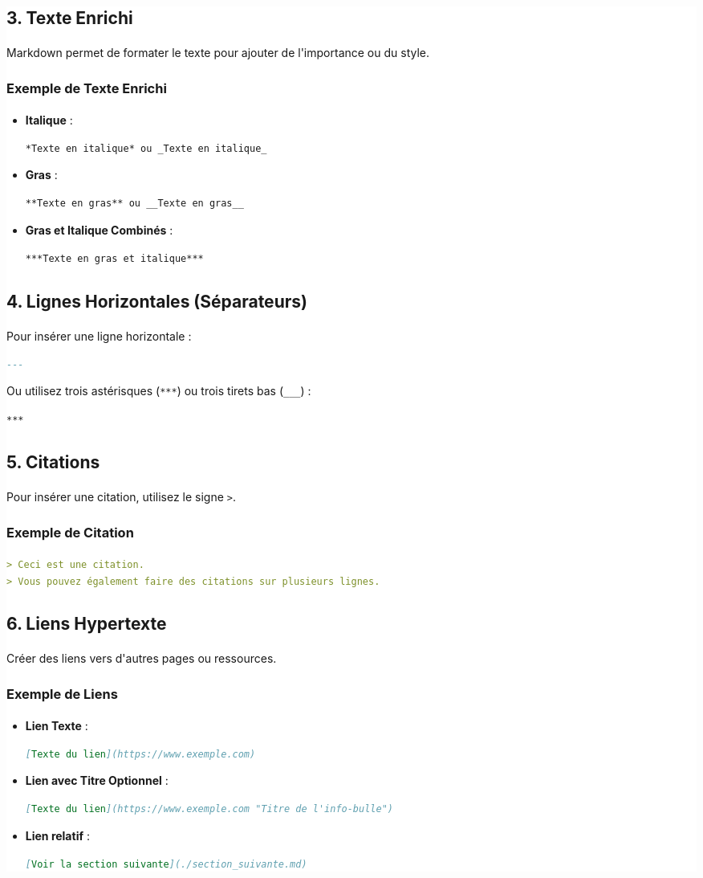 ## 3. Texte Enrichi

Markdown permet de formater le texte pour ajouter de l'importance ou du style.

### Exemple de Texte Enrichi

- **Italique** :
  ```markdown
  *Texte en italique* ou _Texte en italique_
  ```
- **Gras** :
  ```markdown
  **Texte en gras** ou __Texte en gras__
  ```
- **Gras et Italique Combinés** :
  ```markdown
  ***Texte en gras et italique***
  ```

## 4. Lignes Horizontales (Séparateurs)

Pour insérer une ligne horizontale :

```markdown
---
```

Ou utilisez trois astérisques (`***`) ou trois tirets bas (`___`) :

```markdown
***
```

## 5. Citations

Pour insérer une citation, utilisez le signe `>`.

### Exemple de Citation

```markdown
> Ceci est une citation.
> Vous pouvez également faire des citations sur plusieurs lignes.
```

## 6. Liens Hypertexte

Créer des liens vers d'autres pages ou ressources.

### Exemple de Liens

- **Lien Texte** :
  ```markdown
  [Texte du lien](https://www.exemple.com)
  ```
- **Lien avec Titre Optionnel** :
  ```markdown
  [Texte du lien](https://www.exemple.com "Titre de l'info-bulle")
  ```
- **Lien relatif** :
  ```markdown
  [Voir la section suivante](./section_suivante.md)
  ```
